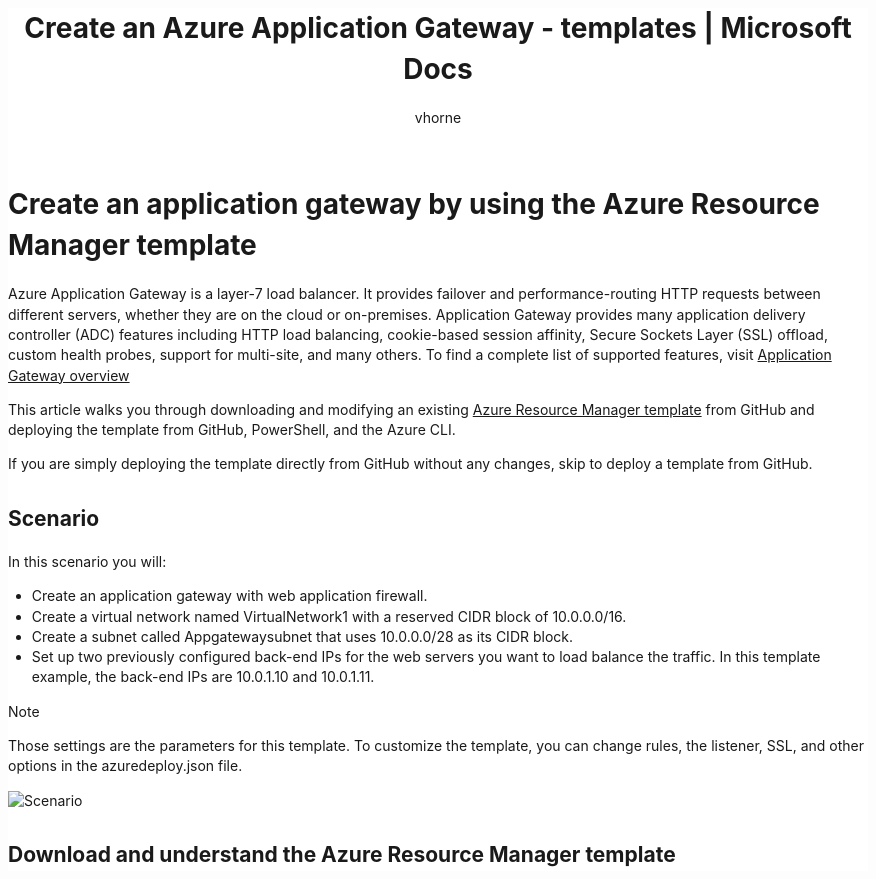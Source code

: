 ﻿---
title: Create an Azure Application Gateway - templates | Microsoft Docs
description: This page provides instructions to create an Azure application gateway by using the Azure Resource Manager template
documentationcenter: na
services: application-gateway
author: vhorne
manager: jpconnock
editor: tysonn

ms.service: application-gateway
ms.devlang: na
ms.topic: article
ms.tgt_pltfrm: na
ms.workload: infrastructure-services
ms.date: 07/31/2017
ms.author: victorh

---
# Create an application gateway by using the Azure Resource Manager template

Azure Application Gateway is a layer-7 load balancer. It provides failover and performance-routing HTTP requests between different servers, whether they are on the cloud or on-premises. Application Gateway provides many application delivery controller (ADC) features including HTTP load balancing, cookie-based session affinity, Secure Sockets Layer (SSL) offload, custom health probes, support for multi-site, and many others. To find a complete list of supported features, visit [Application Gateway overview](overview.md)

This article walks you through downloading and modifying an existing [Azure Resource Manager template](../azure-resource-manager/resource-group-authoring-templates.md) from GitHub and deploying the template from GitHub, PowerShell, and the Azure CLI.

If you are simply deploying the template directly from GitHub without any changes, skip to deploy a template from GitHub.

## Scenario

In this scenario you will:

* Create an application gateway with web application firewall.
* Create a virtual network named VirtualNetwork1 with a reserved CIDR block of 10.0.0.0/16.
* Create a subnet called Appgatewaysubnet that uses 10.0.0.0/28 as its CIDR block.
* Set up two previously configured back-end IPs for the web servers you want to load balance the traffic. In this template example, the back-end IPs are 10.0.1.10 and 10.0.1.11.

> [!NOTE]
> Those settings are the parameters for this template. To customize the template, you can change rules, the listener, SSL, and other options in the azuredeploy.json file.

![Scenario](./media/create-vmss-template/scenario.png)

## Download and understand the Azure Resource Manager template
